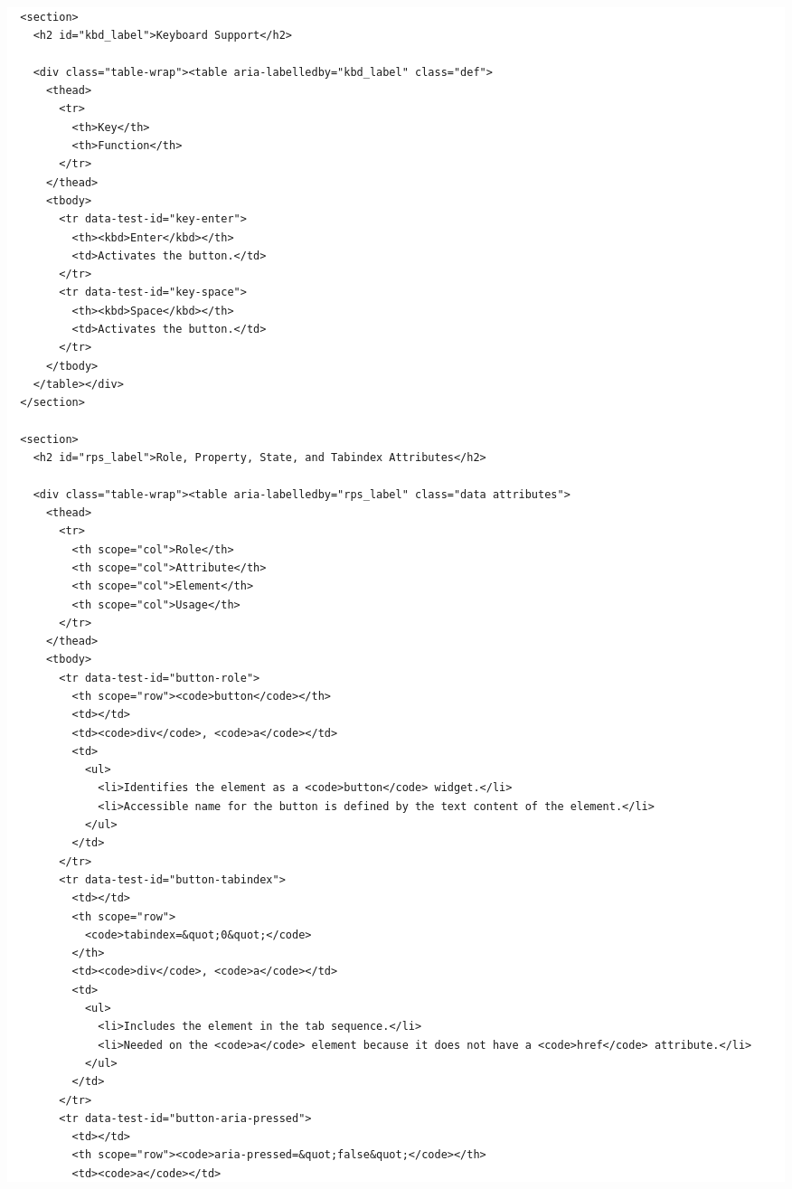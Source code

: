       <section>
        <h2 id="kbd_label">Keyboard Support</h2>

        <div class="table-wrap"><table aria-labelledby="kbd_label" class="def">
          <thead>
            <tr>
              <th>Key</th>
              <th>Function</th>
            </tr>
          </thead>
          <tbody>
            <tr data-test-id="key-enter">
              <th><kbd>Enter</kbd></th>
              <td>Activates the button.</td>
            </tr>
            <tr data-test-id="key-space">
              <th><kbd>Space</kbd></th>
              <td>Activates the button.</td>
            </tr>
          </tbody>
        </table></div>
      </section>

      <section>
        <h2 id="rps_label">Role, Property, State, and Tabindex Attributes</h2>

        <div class="table-wrap"><table aria-labelledby="rps_label" class="data attributes">
          <thead>
            <tr>
              <th scope="col">Role</th>
              <th scope="col">Attribute</th>
              <th scope="col">Element</th>
              <th scope="col">Usage</th>
            </tr>
          </thead>
          <tbody>
            <tr data-test-id="button-role">
              <th scope="row"><code>button</code></th>
              <td></td>
              <td><code>div</code>, <code>a</code></td>
              <td>
                <ul>
                  <li>Identifies the element as a <code>button</code> widget.</li>
                  <li>Accessible name for the button is defined by the text content of the element.</li>
                </ul>
              </td>
            </tr>
            <tr data-test-id="button-tabindex">
              <td></td>
              <th scope="row">
                <code>tabindex=&quot;0&quot;</code>
              </th>
              <td><code>div</code>, <code>a</code></td>
              <td>
                <ul>
                  <li>Includes the element in the tab sequence.</li>
                  <li>Needed on the <code>a</code> element because it does not have a <code>href</code> attribute.</li>
                </ul>
              </td>
            </tr>
            <tr data-test-id="button-aria-pressed">
              <td></td>
              <th scope="row"><code>aria-pressed=&quot;false&quot;</code></th>
              <td><code>a</code></td>